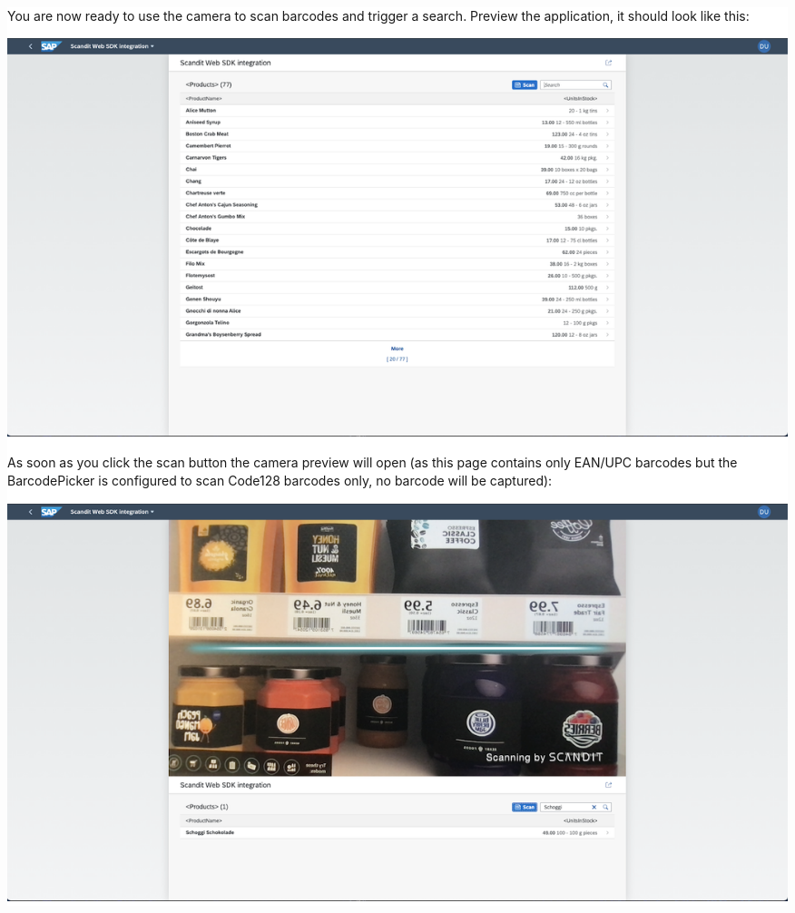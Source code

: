 You are now ready to use the camera to scan barcodes and trigger a search. Preview the application, it should look like this:

![img](./images/step_33.png)

As soon as you click the scan button the camera preview will open (as this page contains only EAN/UPC barcodes but the BarcodePicker is configured to scan Code128 barcodes only, no barcode will be captured):

![img](./images/step_34.png)
